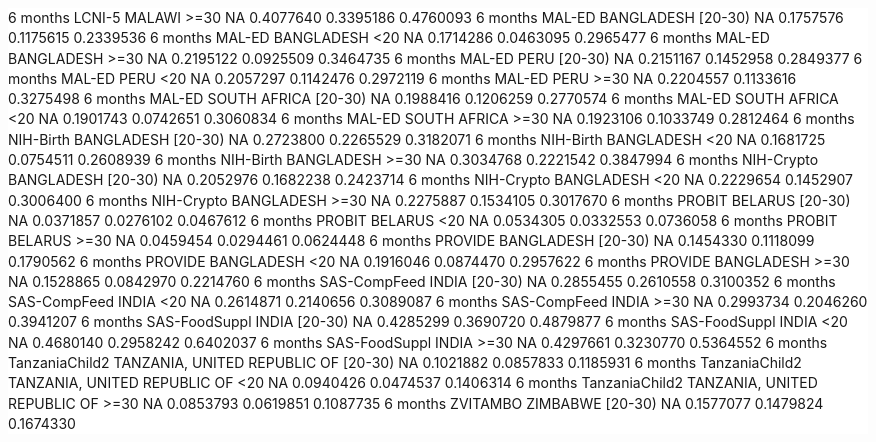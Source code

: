 6 months    LCNI-5           MALAWI                         >=30                 NA                0.4077640    0.3395186   0.4760093
6 months    MAL-ED           BANGLADESH                     [20-30)              NA                0.1757576    0.1175615   0.2339536
6 months    MAL-ED           BANGLADESH                     <20                  NA                0.1714286    0.0463095   0.2965477
6 months    MAL-ED           BANGLADESH                     >=30                 NA                0.2195122    0.0925509   0.3464735
6 months    MAL-ED           PERU                           [20-30)              NA                0.2151167    0.1452958   0.2849377
6 months    MAL-ED           PERU                           <20                  NA                0.2057297    0.1142476   0.2972119
6 months    MAL-ED           PERU                           >=30                 NA                0.2204557    0.1133616   0.3275498
6 months    MAL-ED           SOUTH AFRICA                   [20-30)              NA                0.1988416    0.1206259   0.2770574
6 months    MAL-ED           SOUTH AFRICA                   <20                  NA                0.1901743    0.0742651   0.3060834
6 months    MAL-ED           SOUTH AFRICA                   >=30                 NA                0.1923106    0.1033749   0.2812464
6 months    NIH-Birth        BANGLADESH                     [20-30)              NA                0.2723800    0.2265529   0.3182071
6 months    NIH-Birth        BANGLADESH                     <20                  NA                0.1681725    0.0754511   0.2608939
6 months    NIH-Birth        BANGLADESH                     >=30                 NA                0.3034768    0.2221542   0.3847994
6 months    NIH-Crypto       BANGLADESH                     [20-30)              NA                0.2052976    0.1682238   0.2423714
6 months    NIH-Crypto       BANGLADESH                     <20                  NA                0.2229654    0.1452907   0.3006400
6 months    NIH-Crypto       BANGLADESH                     >=30                 NA                0.2275887    0.1534105   0.3017670
6 months    PROBIT           BELARUS                        [20-30)              NA                0.0371857    0.0276102   0.0467612
6 months    PROBIT           BELARUS                        <20                  NA                0.0534305    0.0332553   0.0736058
6 months    PROBIT           BELARUS                        >=30                 NA                0.0459454    0.0294461   0.0624448
6 months    PROVIDE          BANGLADESH                     [20-30)              NA                0.1454330    0.1118099   0.1790562
6 months    PROVIDE          BANGLADESH                     <20                  NA                0.1916046    0.0874470   0.2957622
6 months    PROVIDE          BANGLADESH                     >=30                 NA                0.1528865    0.0842970   0.2214760
6 months    SAS-CompFeed     INDIA                          [20-30)              NA                0.2855455    0.2610558   0.3100352
6 months    SAS-CompFeed     INDIA                          <20                  NA                0.2614871    0.2140656   0.3089087
6 months    SAS-CompFeed     INDIA                          >=30                 NA                0.2993734    0.2046260   0.3941207
6 months    SAS-FoodSuppl    INDIA                          [20-30)              NA                0.4285299    0.3690720   0.4879877
6 months    SAS-FoodSuppl    INDIA                          <20                  NA                0.4680140    0.2958242   0.6402037
6 months    SAS-FoodSuppl    INDIA                          >=30                 NA                0.4297661    0.3230770   0.5364552
6 months    TanzaniaChild2   TANZANIA, UNITED REPUBLIC OF   [20-30)              NA                0.1021882    0.0857833   0.1185931
6 months    TanzaniaChild2   TANZANIA, UNITED REPUBLIC OF   <20                  NA                0.0940426    0.0474537   0.1406314
6 months    TanzaniaChild2   TANZANIA, UNITED REPUBLIC OF   >=30                 NA                0.0853793    0.0619851   0.1087735
6 months    ZVITAMBO         ZIMBABWE                       [20-30)              NA                0.1577077    0.1479824   0.1674330